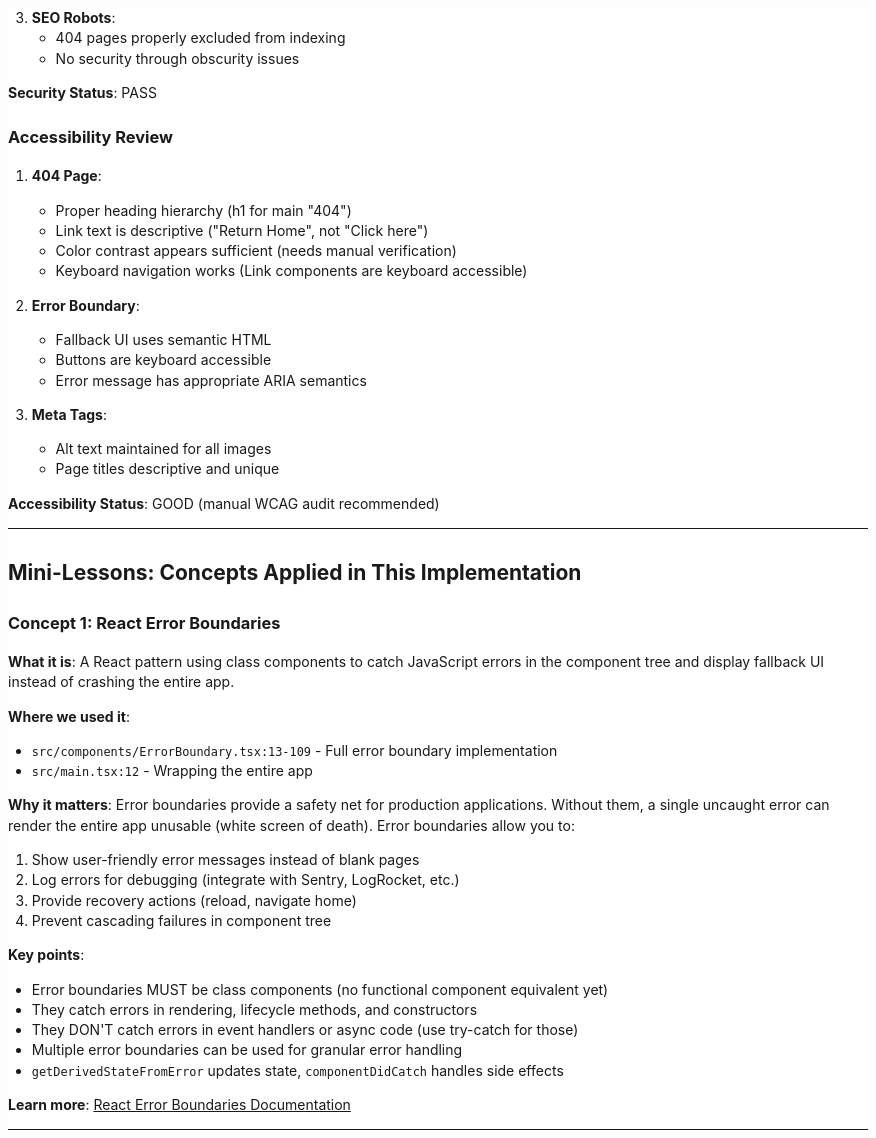 3. **SEO Robots**:
   - 404 pages properly excluded from indexing
   - No security through obscurity issues

**Security Status**: PASS

### Accessibility Review

1. **404 Page**:
   - Proper heading hierarchy (h1 for main "404")
   - Link text is descriptive ("Return Home", not "Click here")
   - Color contrast appears sufficient (needs manual verification)
   - Keyboard navigation works (Link components are keyboard accessible)

2. **Error Boundary**:
   - Fallback UI uses semantic HTML
   - Buttons are keyboard accessible
   - Error message has appropriate ARIA semantics

3. **Meta Tags**:
   - Alt text maintained for all images
   - Page titles descriptive and unique

**Accessibility Status**: GOOD (manual WCAG audit recommended)

---

## Mini-Lessons: Concepts Applied in This Implementation

### Concept 1: React Error Boundaries

**What it is**: A React pattern using class components to catch JavaScript errors in the component tree and display fallback UI instead of crashing the entire app.

**Where we used it**:
- `src/components/ErrorBoundary.tsx:13-109` - Full error boundary implementation
- `src/main.tsx:12` - Wrapping the entire app

**Why it matters**:
Error boundaries provide a safety net for production applications. Without them, a single uncaught error can render the entire app unusable (white screen of death). Error boundaries allow you to:
1. Show user-friendly error messages instead of blank pages
2. Log errors for debugging (integrate with Sentry, LogRocket, etc.)
3. Provide recovery actions (reload, navigate home)
4. Prevent cascading failures in component tree

**Key points**:
- Error boundaries MUST be class components (no functional component equivalent yet)
- They catch errors in rendering, lifecycle methods, and constructors
- They DON'T catch errors in event handlers or async code (use try-catch for those)
- Multiple error boundaries can be used for granular error handling
- `getDerivedStateFromError` updates state, `componentDidCatch` handles side effects

**Learn more**: [React Error Boundaries Documentation](https://react.dev/reference/react/Component#catching-rendering-errors-with-an-error-boundary)

---